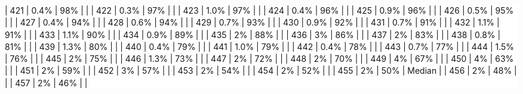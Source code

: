 | 421 | 0.4% | 98% |  |
| 422 | 0.3% | 97% |  |
| 423 | 1.0% | 97% |  |
| 424 | 0.4% | 96% |  |
| 425 | 0.9% | 96% |  |
| 426 | 0.5% | 95% |  |
| 427 | 0.4% | 94% |  |
| 428 | 0.6% | 94% |  |
| 429 | 0.7% | 93% |  |
| 430 | 0.9% | 92% |  |
| 431 | 0.7% | 91% |  |
| 432 | 1.1% | 91% |  |
| 433 | 1.1% | 90% |  |
| 434 | 0.9% | 89% |  |
| 435 | 2% | 88% |  |
| 436 | 3% | 86% |  |
| 437 | 2% | 83% |  |
| 438 | 0.8% | 81% |  |
| 439 | 1.3% | 80% |  |
| 440 | 0.4% | 79% |  |
| 441 | 1.0% | 79% |  |
| 442 | 0.4% | 78% |  |
| 443 | 0.7% | 77% |  |
| 444 | 1.5% | 76% |  |
| 445 | 2% | 75% |  |
| 446 | 1.3% | 73% |  |
| 447 | 2% | 72% |  |
| 448 | 2% | 70% |  |
| 449 | 4% | 67% |  |
| 450 | 4% | 63% |  |
| 451 | 2% | 59% |  |
| 452 | 3% | 57% |  |
| 453 | 2% | 54% |  |
| 454 | 2% | 52% |  |
| 455 | 2% | 50% | Median |
| 456 | 2% | 48% |  |
| 457 | 2% | 46% |  |